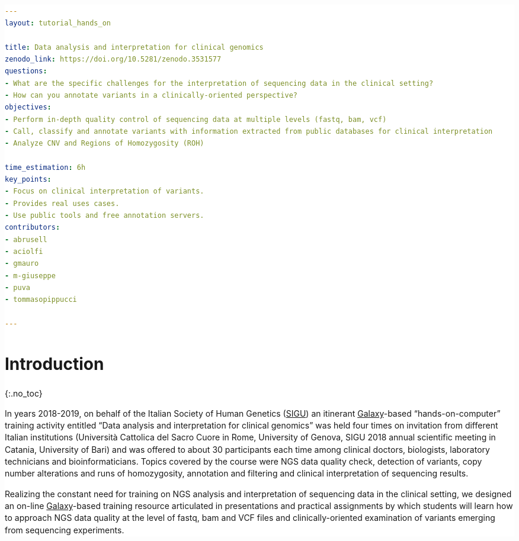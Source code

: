 ```yaml
---
layout: tutorial_hands_on

title: Data analysis and interpretation for clinical genomics
zenodo_link: https://doi.org/10.5281/zenodo.3531577
questions:
- What are the specific challenges for the interpretation of sequencing data in the clinical setting?
- How can you annotate variants in a clinically-oriented perspective?
objectives:
- Perform in-depth quality control of sequencing data at multiple levels (fastq, bam, vcf)
- Call, classify and annotate variants with information extracted from public databases for clinical interpretation
- Analyze CNV and Regions of Homozygosity (ROH)

time_estimation: 6h
key_points:
- Focus on clinical interpretation of variants.
- Provides real uses cases.
- Use public tools and free annotation servers.
contributors:
- abrusell
- aciolfi
- gmauro
- m-giuseppe
- puva
- tommasopippucci

---
```



# Introduction
{:.no_toc}

In years 2018-2019, on behalf of the Italian Society of Human Genetics ([SIGU](https://www.sigu.net/)) an itinerant [Galaxy](https://usegalaxy.eu/)-based “hands-on-computer” training activity entitled “Data analysis and interpretation for clinical genomics” was held four times on invitation from different Italian institutions (Università Cattolica del Sacro Cuore in Rome, University of Genova, SIGU 2018 annual scientific meeting in Catania, University of Bari) and was offered to about 30 participants each time among clinical doctors, biologists, laboratory technicians and bioinformaticians. Topics covered by the course were NGS data quality check, detection of variants, copy number alterations and runs of homozygosity, annotation and filtering and clinical interpretation of sequencing results.

Realizing the constant need for training on NGS analysis and interpretation of sequencing data in the clinical setting, we designed an on-line [Galaxy](https://usegalaxy.eu/)-based training resource articulated in presentations and practical assignments by which students will learn how to approach NGS data quality at the level of fastq, bam and VCF files and clinically-oriented examination of variants emerging from sequencing experiments.
